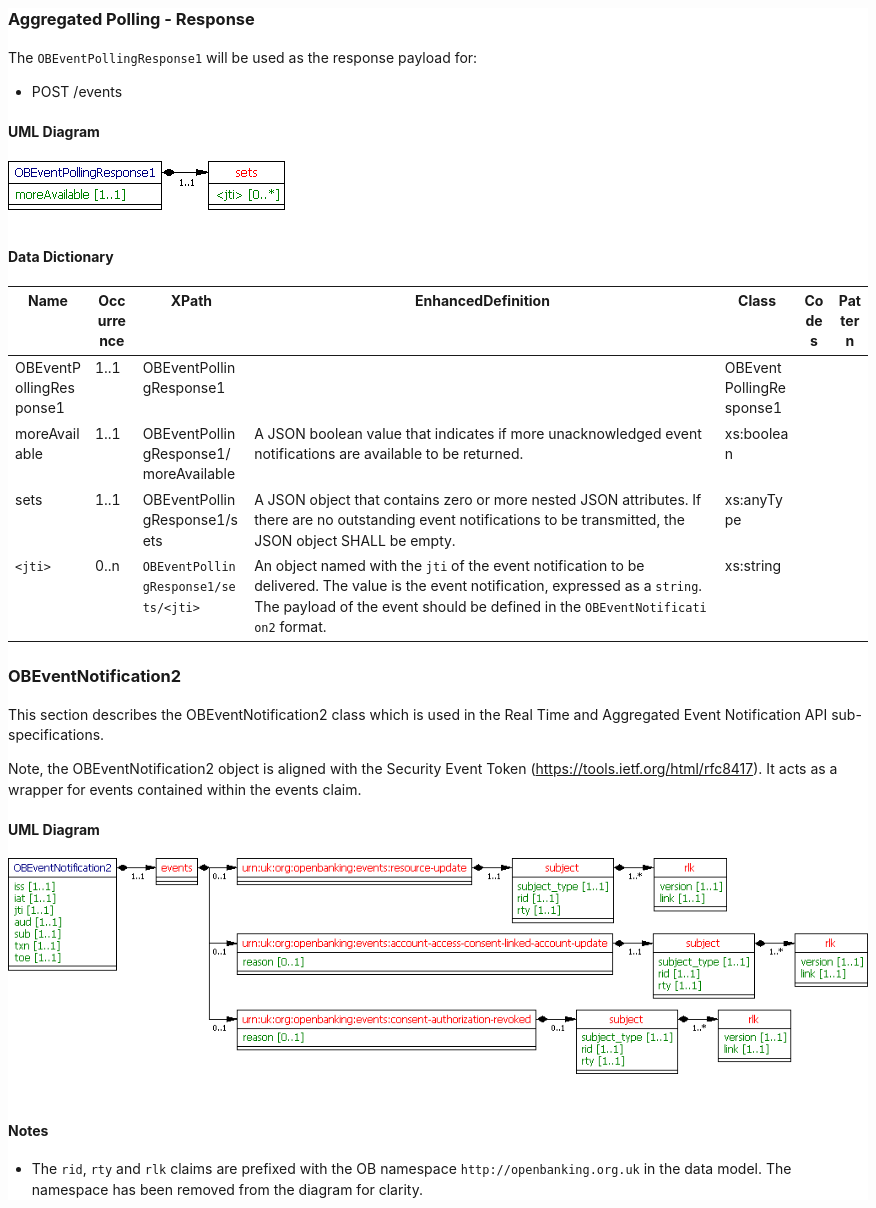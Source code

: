 
### Aggregated Polling - Response

The `OBEventPollingResponse1` will be used as the response payload for:

* POST /events

#### UML Diagram

![OBEventPollingResponse1](images/OBEventPollingResponse1.gif)

#### Data Dictionary

| Name |Occurrence |XPath |EnhancedDefinition |Class |Codes |Pattern |
| --- |--- |--- |--- |--- |--- |--- |
| OBEventPollingResponse1 |1..1 |OBEventPollingResponse1 | |OBEventPollingResponse1 | | |
| moreAvailable |1..1 |OBEventPollingResponse1/moreAvailable |A JSON boolean value that indicates if more unacknowledged event notifications are available to be returned. |xs:boolean | | |
| sets |1..1 |OBEventPollingResponse1/sets |A JSON object that contains zero or more nested JSON attributes. If there are no outstanding event notifications to be transmitted, the JSON object SHALL be empty. |xs:anyType | | |
| `<jti>` |0..n |`OBEventPollingResponse1/sets/<jti>` |An object named with the `jti` of the event notification to be delivered. The value is the event notification, expressed as a `string`. The payload of the event should be defined in the `OBEventNotification2` format. |xs:string | | |

### OBEventNotification2

This section describes the OBEventNotification2 class which is used in the Real Time and Aggregated Event Notification API sub-specifications.

Note, the OBEventNotification2 object is aligned with the Security Event Token (https://tools.ietf.org/html/rfc8417). It acts as a wrapper for events contained within the events claim.

#### UML Diagram

![OBEventNotification2](./images/OBEventNotification2.gif)

#### Notes

- The `rid`, `rty` and `rlk` claims are prefixed with the OB namespace `http://openbanking.org.uk` in the data model. The namespace has been removed from the diagram for clarity.
